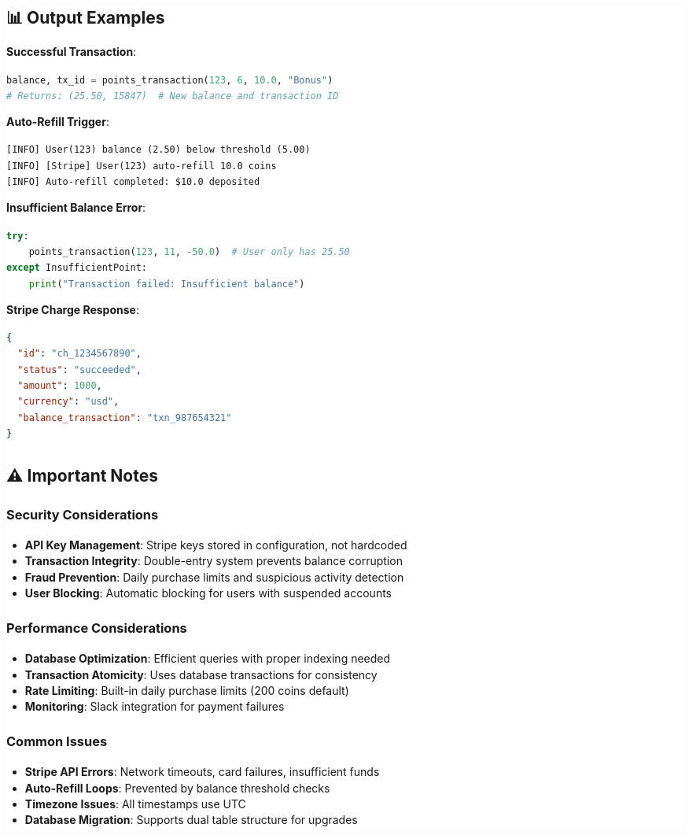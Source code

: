 ## 📊 Output Examples

**Successful Transaction**:
```python
balance, tx_id = points_transaction(123, 6, 10.0, "Bonus")
# Returns: (25.50, 15847)  # New balance and transaction ID
```

**Auto-Refill Trigger**:
```
[INFO] User(123) balance (2.50) below threshold (5.00)
[INFO] [Stripe] User(123) auto-refill 10.0 coins
[INFO] Auto-refill completed: $10.0 deposited
```

**Insufficient Balance Error**:
```python
try:
    points_transaction(123, 11, -50.0)  # User only has 25.50
except InsufficientPoint:
    print("Transaction failed: Insufficient balance")
```

**Stripe Charge Response**:
```json
{
  "id": "ch_1234567890",
  "status": "succeeded",
  "amount": 1000,
  "currency": "usd",
  "balance_transaction": "txn_987654321"
}
```

## ⚠️ Important Notes

### Security Considerations
- **API Key Management**: Stripe keys stored in configuration, not hardcoded
- **Transaction Integrity**: Double-entry system prevents balance corruption
- **Fraud Prevention**: Daily purchase limits and suspicious activity detection
- **User Blocking**: Automatic blocking for users with suspended accounts

### Performance Considerations
- **Database Optimization**: Efficient queries with proper indexing needed
- **Transaction Atomicity**: Uses database transactions for consistency
- **Rate Limiting**: Built-in daily purchase limits (200 coins default)
- **Monitoring**: Slack integration for payment failures

### Common Issues
- **Stripe API Errors**: Network timeouts, card failures, insufficient funds
- **Auto-Refill Loops**: Prevented by balance threshold checks
- **Timezone Issues**: All timestamps use UTC
- **Database Migration**: Supports dual table structure for upgrades
